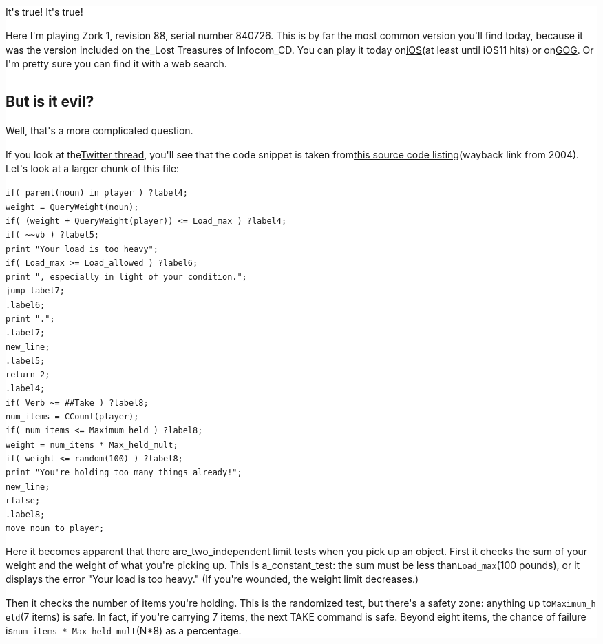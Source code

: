 It's true! It's true!

Here I'm playing Zork 1, revision 88, serial number 840726. This is by far the most common version you'll find today, because it was the version included on the_Lost Treasures of Infocom_CD. You can play it today on[iOS](https://itunes.apple.com/us/app/lost-treasures-of-infocom/id577626745?mt=8)\(at least until iOS11 hits\) or on[GOG](https://www.gog.com/game/the_zork_anthology). Or I'm pretty sure you can find it with a web search.

## But is it evil?

Well, that's a more complicated question.

If you look at the[Twitter thread](https://twitter.com/icculus/status/901568322021593088), you'll see that the code snippet is taken from[this source code listing](http://web.archive.org/web/20041022074235if_/http://netmagi.net:80/~agarvin/zork1.txt)\(wayback link from 2004\). Let's look at a larger chunk of this file:

```
if( parent(noun) in player ) ?label4;
weight = QueryWeight(noun);
if( (weight + QueryWeight(player)) <= Load_max ) ?label4;
if( ~~vb ) ?label5;
print "Your load is too heavy";
if( Load_max >= Load_allowed ) ?label6;
print ", especially in light of your condition.";
jump label7;
.label6;
print ".";
.label7;
new_line;
.label5;
return 2;
.label4;
if( Verb ~= ##Take ) ?label8;
num_items = CCount(player);
if( num_items <= Maximum_held ) ?label8;
weight = num_items * Max_held_mult;
if( weight <= random(100) ) ?label8;
print "You're holding too many things already!";
new_line;
rfalse;
.label8;
move noun to player;
```

Here it becomes apparent that there are_two_independent limit tests when you pick up an object. First it checks the sum of your weight and the weight of what you're picking up. This is a_constant_test: the sum must be less than`Load_max`\(100 pounds\), or it displays the error "Your load is too heavy." \(If you're wounded, the weight limit decreases.\)

Then it checks the number of items you're holding. This is the randomized test, but there's a safety zone: anything up to`Maximum_held`\(7 items\) is safe. In fact, if you're carrying 7 items, the next TAKE command is safe. Beyond eight items, the chance of failure is`num_items * Max_held_mult`\(N\*8\) as a percentage.
